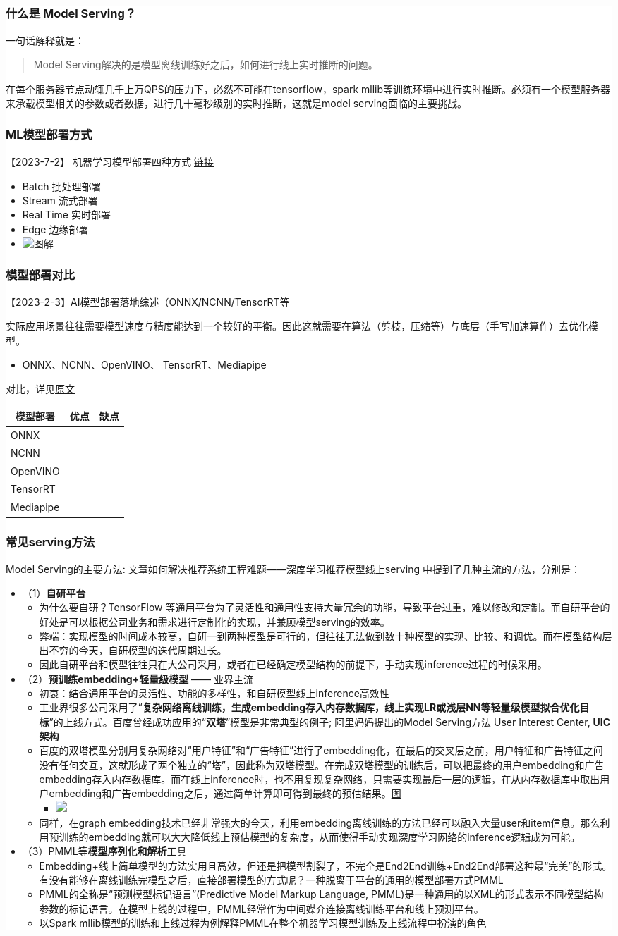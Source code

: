 ### 什么是 Model Serving？

一句话解释就是：
> Model Serving解决的是模型离线训练好之后，如何进行线上实时推断的问题。

在每个服务器节点动辄几千上万QPS的压力下，必然不可能在tensorflow，spark mllib等训练环境中进行实时推断。必须有一个模型服务器来承载模型相关的参数或者数据，进行几十毫秒级别的实时推断，这就是model serving面临的主要挑战。

### ML模型部署方式

【2023-7-2】 机器学习模型部署四种方式 [链接](https://www.toutiao.com/w/1770309546056711)
- Batch 批处理部署
- Stream 流式部署
- Real Time 实时部署
- Edge 边缘部署
- ![图解](https://p3-sign.toutiaoimg.com/tos-cn-i-qvj2lq49k0/72d049b3fb99406f97ec318a589f4743~tplv-obj:1117:1215.image?_iz=97245&from=post&x-expires=1696204800&x-signature=4UD2E%2Bt7imiB%2BP03TntHk1Dep34%3D)

### 模型部署对比

【2023-2-3】[AI模型部署落地综述（ONNX/NCNN/TensorRT等](https://www.toutiao.com/article/7189079539149144579)

实际应用场景往往需要模型速度与精度能达到一个较好的平衡。因此这就需要在算法（剪枝，压缩等）与底层（手写加速算作）去优化模型。
- ONNX、NCNN、OpenVINO、 TensorRT、Mediapipe

对比，详见[原文](https://www.toutiao.com/article/7189079539149144579)

| 模型部署 | 优点 | 缺点 |
| --- | --- | --- |
| ONNX  | |
| NCNN  | |
| OpenVINO  | |
| TensorRT  | |
| Mediapipe  | |

### 常见serving方法

Model Serving的主要方法: 文章[如何解决推荐系统工程难题——深度学习推荐模型线上serving](https://zhuanlan.zhihu.com/p/77664408) 中提到了几种主流的方法，分别是：
- （1）**自研平台**
  - 为什么要自研？TensorFlow 等通用平台为了灵活性和通用性支持大量冗余的功能，导致平台过重，难以修改和定制。而自研平台的好处是可以根据公司业务和需求进行定制化的实现，并兼顾模型serving的效率。
  - 弊端：实现模型的时间成本较高，自研一到两种模型是可行的，但往往无法做到数十种模型的实现、比较、和调优。而在模型结构层出不穷的今天，自研模型的迭代周期过长。
  - 因此自研平台和模型往往只在大公司采用，或者在已经确定模型结构的前提下，手动实现inference过程的时候采用。
- （2）**预训练embedding+轻量级模型** —— 业界主流
  - 初衷：结合通用平台的灵活性、功能的多样性，和自研模型线上inference高效性
  - 工业界很多公司采用了“**复杂网络离线训练，生成embedding存入内存数据库，线上实现LR或浅层NN等轻量级模型拟合优化目标**”的上线方式。百度曾经成功应用的“**双塔**”模型是非常典型的例子; 阿里妈妈提出的Model Serving方法 User Interest Center, **UIC架构**
  - 百度的双塔模型分别用复杂网络对“用户特征”和“广告特征”进行了embedding化，在最后的交叉层之前，用户特征和广告特征之间没有任何交互，这就形成了两个独立的“塔”，因此称为双塔模型。在完成双塔模型的训练后，可以把最终的用户embedding和广告embedding存入内存数据库。而在线上inference时，也不用复现复杂网络，只需要实现最后一层的逻辑，在从内存数据库中取出用户embedding和广告embedding之后，通过简单计算即可得到最终的预估结果。[图](https://pic1.zhimg.com/80/v2-ec935e0b0d1b2f48182fe0d13bbdb36c_720w.jpg)
    - ![](https://pic1.zhimg.com/80/v2-ec935e0b0d1b2f48182fe0d13bbdb36c_720w.jpg)
  - 同样，在graph embedding技术已经非常强大的今天，利用embedding离线训练的方法已经可以融入大量user和item信息。那么利用预训练的embedding就可以大大降低线上预估模型的复杂度，从而使得手动实现深度学习网络的inference逻辑成为可能。
- （3）PMML等**模型序列化和解析**工具
  - Embedding+线上简单模型的方法实用且高效，但还是把模型割裂了，不完全是End2End训练+End2End部署这种最“完美”的形式。有没有能够在离线训练完模型之后，直接部署模型的方式呢？一种脱离于平台的通用的模型部署方式PMML
  - PMML的全称是“预测模型标记语言”(Predictive Model Markup Language, PMML)是一种通用的以XML的形式表示不同模型结构参数的标记语言。在模型上线的过程中，PMML经常作为中间媒介连接离线训练平台和线上预测平台。
  - 以Spark mllib模型的训练和上线过程为例解释PMML在整个机器学习模型训练及上线流程中扮演的角色